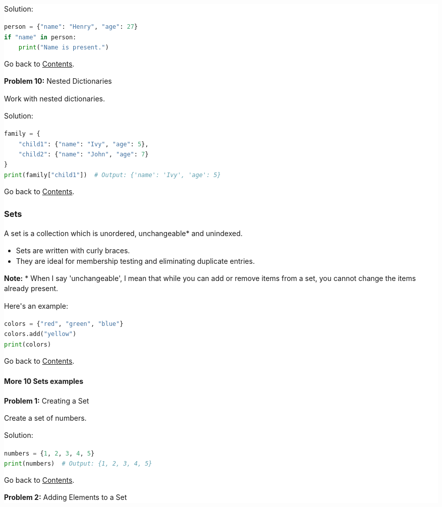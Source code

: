 Solution: 

```python
person = {"name": "Henry", "age": 27}
if "name" in person:
    print("Name is present.")
```

Go back to [Contents](#contents).

**Problem 10:** Nested Dictionaries

Work with nested dictionaries.

Solution: 

```python
family = {
    "child1": {"name": "Ivy", "age": 5},
    "child2": {"name": "John", "age": 7}
}
print(family["child1"])  # Output: {'name': 'Ivy', 'age': 5}
```

Go back to [Contents](#contents).

### Sets

A set is a collection which is unordered, unchangeable* and unindexed. 
* Sets are written with curly braces. 
* They are ideal for membership testing and eliminating duplicate entries.

**Note:** * When I say 'unchangeable', I mean that while you can add or remove items from a set, you cannot change the items already present.

Here's an example:

```python
colors = {"red", "green", "blue"}
colors.add("yellow")
print(colors)
```

Go back to [Contents](#contents).

#### More 10 Sets examples

**Problem 1:** Creating a Set

Create a set of numbers.

Solution: 

```python
numbers = {1, 2, 3, 4, 5}
print(numbers)  # Output: {1, 2, 3, 4, 5}
```

Go back to [Contents](#contents).

**Problem 2:** Adding Elements to a Set

